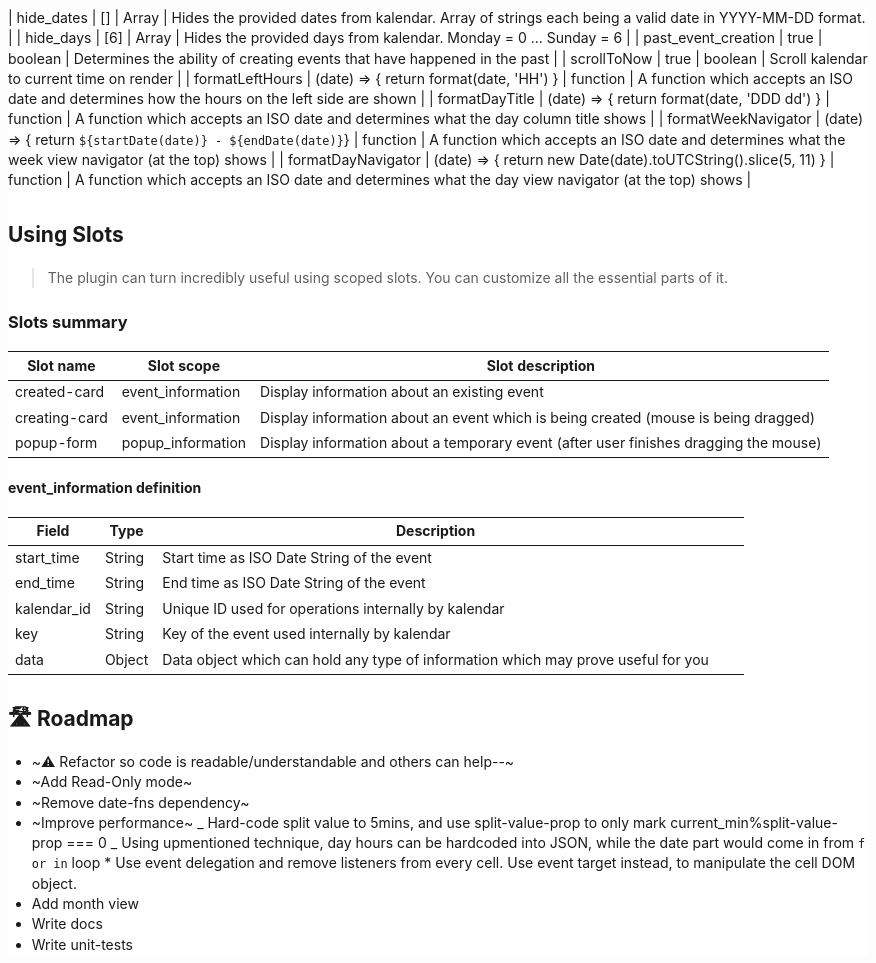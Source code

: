 | hide_dates          | []                                                             | Array<String> | Hides the provided dates from kalendar. Array of strings each being a valid date in YYYY-MM-DD format.       |
| hide_days           | [6]                                                            | Array<Int>    | Hides the provided days from kalendar. Monday = 0 ... Sunday = 6                                             |
| past_event_creation | true                                                           | boolean       | Determines the ability of creating events that have happened in the past                                     |
| scrollToNow         | true                                                           | boolean       | Scroll kalendar to current time on render                                                                    |
| formatLeftHours     | (date) => { return format(date, 'HH') }                        | function      | A function which accepts an ISO date and determines how the hours on the left side are shown                 |
| formatDayTitle      | (date) => { return format(date, 'DDD dd') }                    | function      | A function which accepts an ISO date and determines what the day column title shows                          |
| formatWeekNavigator | (date) => { return `${startDate(date)} - ${endDate(date)}`}    | function      | A function which accepts an ISO date and determines what the week view navigator (at the top) shows          |
| formatDayNavigator  | (date) => { return new Date(date).toUTCString().slice(5, 11) } | function      | A function which accepts an ISO date and determines what the day view navigator (at the top) shows           |

## Using Slots

> The plugin can turn incredibly useful using scoped slots. You can customize all the essential parts of it.

### Slots summary

| Slot name     | Slot scope        | Slot description                                                                     |
| ------------- | ----------------- | ------------------------------------------------------------------------------------ |
| created-card  | event_information | Display information about an existing event                                          |
| creating-card | event_information | Display information about an event which is being created (mouse is being dragged)   |
| popup-form    | popup_information | Display information about a temporary event (after user finishes dragging the mouse) |

#### event_information definition

| Field       | Type   | Description                                                                       |     |     |
| ----------- | ------ | --------------------------------------------------------------------------------- | --- | --- |
| start_time  | String | Start time as ISO Date String of the event                                        |     |     |
| end_time    | String | End time as ISO Date String of the event                                          |     |     |
| kalendar_id | String | Unique ID used for operations internally by kalendar                              |     |     |
| key         | String | Key of the event used internally by kalendar                                      |     |     |
| data        | Object | Data object which can hold any type of information which may prove useful for you |     |     |

## 🛣 Roadmap

-   ~⚠️ Refactor so code is readable/understandable and others can help--~
-   ~Add Read-Only mode~
-   ~Remove date-fns dependency~
-   ~Improve performance~
    _ Hard-code split value to 5mins, and use split-value-prop to only mark current_min%split-value-prop === 0
    _ Using upmentioned technique, day hours can be hardcoded into JSON, while the date part would come in from `for in` loop \* Use event delegation and remove listeners from every cell. Use event target instead, to manipulate the cell DOM object.
-   Add month view
-   Write docs
-   Write unit-tests
